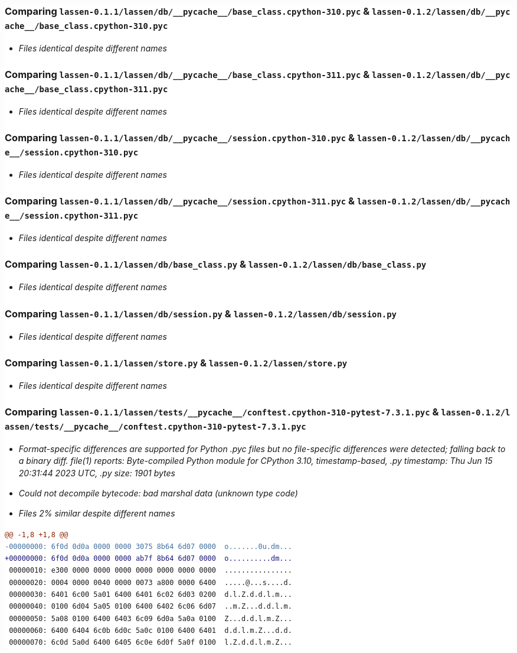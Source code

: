 ### Comparing `lassen-0.1.1/lassen/db/__pycache__/base_class.cpython-310.pyc` & `lassen-0.1.2/lassen/db/__pycache__/base_class.cpython-310.pyc`

 * *Files identical despite different names*

### Comparing `lassen-0.1.1/lassen/db/__pycache__/base_class.cpython-311.pyc` & `lassen-0.1.2/lassen/db/__pycache__/base_class.cpython-311.pyc`

 * *Files identical despite different names*

### Comparing `lassen-0.1.1/lassen/db/__pycache__/session.cpython-310.pyc` & `lassen-0.1.2/lassen/db/__pycache__/session.cpython-310.pyc`

 * *Files identical despite different names*

### Comparing `lassen-0.1.1/lassen/db/__pycache__/session.cpython-311.pyc` & `lassen-0.1.2/lassen/db/__pycache__/session.cpython-311.pyc`

 * *Files identical despite different names*

### Comparing `lassen-0.1.1/lassen/db/base_class.py` & `lassen-0.1.2/lassen/db/base_class.py`

 * *Files identical despite different names*

### Comparing `lassen-0.1.1/lassen/db/session.py` & `lassen-0.1.2/lassen/db/session.py`

 * *Files identical despite different names*

### Comparing `lassen-0.1.1/lassen/store.py` & `lassen-0.1.2/lassen/store.py`

 * *Files identical despite different names*

### Comparing `lassen-0.1.1/lassen/tests/__pycache__/conftest.cpython-310-pytest-7.3.1.pyc` & `lassen-0.1.2/lassen/tests/__pycache__/conftest.cpython-310-pytest-7.3.1.pyc`

 * *Format-specific differences are supported for Python .pyc files but no file-specific differences were detected; falling back to a binary diff. file(1) reports: Byte-compiled Python module for CPython 3.10, timestamp-based, .py timestamp: Thu Jun 15 20:31:44 2023 UTC, .py size: 1901 bytes*

 * *Could not decompile bytecode: bad marshal data (unknown type code)*

 * *Files 2% similar despite different names*

```diff
@@ -1,8 +1,8 @@
-00000000: 6f0d 0d0a 0000 0000 3075 8b64 6d07 0000  o.......0u.dm...
+00000000: 6f0d 0d0a 0000 0000 ab7f 8b64 6d07 0000  o..........dm...
 00000010: e300 0000 0000 0000 0000 0000 0000 0000  ................
 00000020: 0004 0000 0040 0000 0073 a800 0000 6400  .....@...s....d.
 00000030: 6401 6c00 5a01 6400 6401 6c02 6d03 0200  d.l.Z.d.d.l.m...
 00000040: 0100 6d04 5a05 0100 6400 6402 6c06 6d07  ..m.Z...d.d.l.m.
 00000050: 5a08 0100 6400 6403 6c09 6d0a 5a0a 0100  Z...d.d.l.m.Z...
 00000060: 6400 6404 6c0b 6d0c 5a0c 0100 6400 6401  d.d.l.m.Z...d.d.
 00000070: 6c0d 5a0d 6400 6405 6c0e 6d0f 5a0f 0100  l.Z.d.d.l.m.Z...
```
